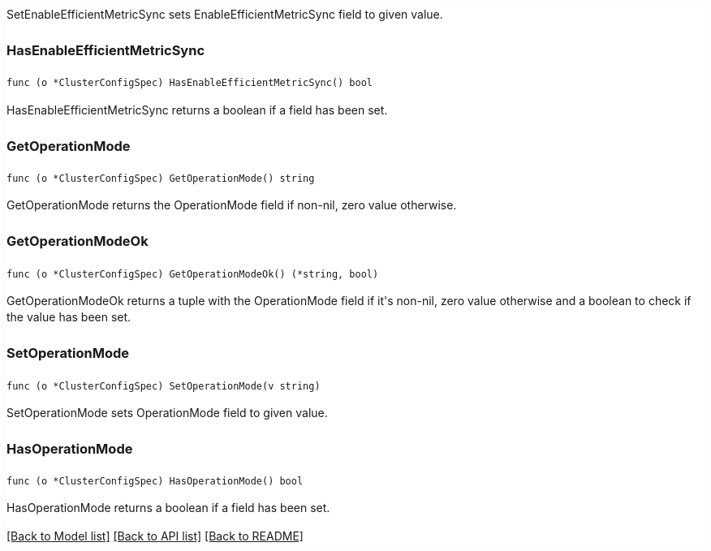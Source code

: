 SetEnableEfficientMetricSync sets EnableEfficientMetricSync field to given value.

### HasEnableEfficientMetricSync

`func (o *ClusterConfigSpec) HasEnableEfficientMetricSync() bool`

HasEnableEfficientMetricSync returns a boolean if a field has been set.

### GetOperationMode

`func (o *ClusterConfigSpec) GetOperationMode() string`

GetOperationMode returns the OperationMode field if non-nil, zero value otherwise.

### GetOperationModeOk

`func (o *ClusterConfigSpec) GetOperationModeOk() (*string, bool)`

GetOperationModeOk returns a tuple with the OperationMode field if it's non-nil, zero value otherwise
and a boolean to check if the value has been set.

### SetOperationMode

`func (o *ClusterConfigSpec) SetOperationMode(v string)`

SetOperationMode sets OperationMode field to given value.

### HasOperationMode

`func (o *ClusterConfigSpec) HasOperationMode() bool`

HasOperationMode returns a boolean if a field has been set.


[[Back to Model list]](../README.md#documentation-for-models) [[Back to API list]](../README.md#documentation-for-api-endpoints) [[Back to README]](../README.md)


